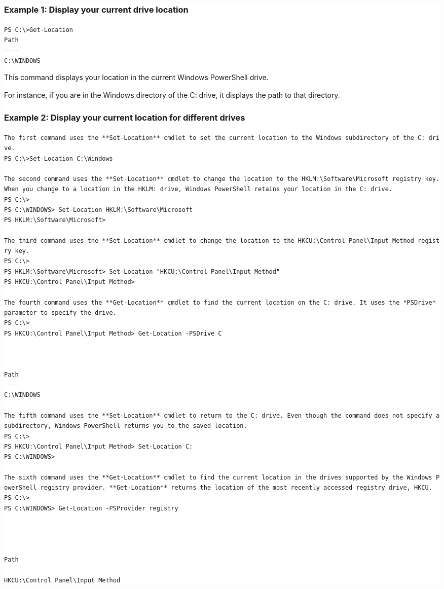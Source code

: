 ### Example 1: Display your current drive location
```
PS C:\>Get-Location
Path
----
C:\WINDOWS
```

This command displays your location in the current Windows PowerShell drive.

For instance, if you are in the Windows directory of the C: drive, it displays the path to that directory.

### Example 2: Display your current location for different drives
```
The first command uses the **Set-Location** cmdlet to set the current location to the Windows subdirectory of the C: drive.
PS C:\>Set-Location C:\Windows

The second command uses the **Set-Location** cmdlet to change the location to the HKLM:\Software\Microsoft registry key. When you change to a location in the HKLM: drive, Windows PowerShell retains your location in the C: drive.
PS C:\>
PS C:\WINDOWS> Set-Location HKLM:\Software\Microsoft
PS HKLM:\Software\Microsoft>

The third command uses the **Set-Location** cmdlet to change the location to the HKCU:\Control Panel\Input Method registry key.
PS C:\>
PS HKLM:\Software\Microsoft> Set-Location "HKCU:\Control Panel\Input Method"
PS HKCU:\Control Panel\Input Method>

The fourth command uses the **Get-Location** cmdlet to find the current location on the C: drive. It uses the *PSDrive* parameter to specify the drive.
PS C:\>
PS HKCU:\Control Panel\Input Method> Get-Location -PSDrive C



Path
----
C:\WINDOWS

The fifth command uses the **Set-Location** cmdlet to return to the C: drive. Even though the command does not specify a subdirectory, Windows PowerShell returns you to the saved location.
PS C:\>
PS HKCU:\Control Panel\Input Method> Set-Location C:
PS C:\WINDOWS>

The sixth command uses the **Get-Location** cmdlet to find the current location in the drives supported by the Windows PowerShell registry provider. **Get-Location** returns the location of the most recently accessed registry drive, HKCU.
PS C:\>
PS C:\WINDOWS> Get-Location -PSProvider registry




Path
----
HKCU:\Control Panel\Input Method

```